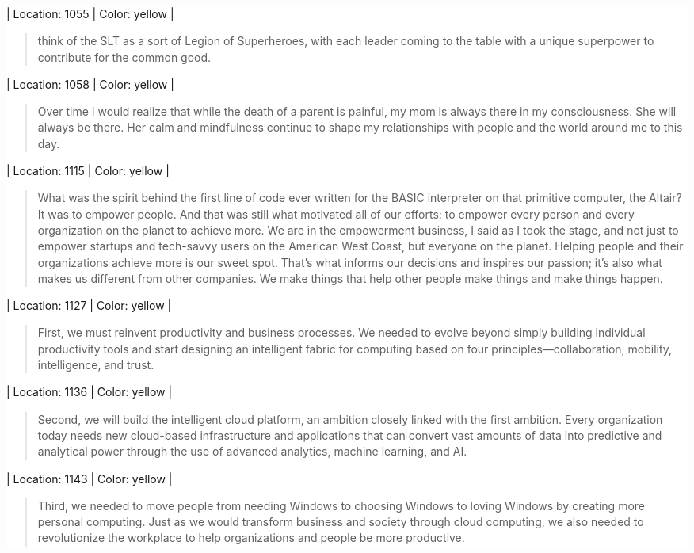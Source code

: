 | Location: 1055 | 
 Color: yellow |
<br>

 > think of the SLT as a sort of Legion of Superheroes, with each leader coming to the table with a unique superpower to contribute for the common good.

| Location: 1058 | 
 Color: yellow |
<br>

 > Over time I would realize that while the death of a parent is painful, my mom is always there in my consciousness. She will always be there. Her calm and mindfulness continue to shape my relationships with people and the world around me to this day.

| Location: 1115 | 
 Color: yellow |
<br>

 > What was the spirit behind the first line of code ever written for the BASIC interpreter on that primitive computer, the Altair? It was to empower people. And that was still what motivated all of our efforts: to empower every person and every organization on the planet to achieve more. We are in the empowerment business, I said as I took the stage, and not just to empower startups and tech-savvy users on the American West Coast, but everyone on the planet. Helping people and their organizations achieve more is our sweet spot. That’s what informs our decisions and inspires our passion; it’s also what makes us different from other companies. We make things that help other people make things and make things happen.

| Location: 1127 | 
 Color: yellow |
<br>

 > First, we must reinvent productivity and business processes. We needed to evolve beyond simply building individual productivity tools and start designing an intelligent fabric for computing based on four principles—collaboration, mobility, intelligence, and trust.

| Location: 1136 | 
 Color: yellow |
<br>

 > Second, we will build the intelligent cloud platform, an ambition closely linked with the first ambition. Every organization today needs new cloud-based infrastructure and applications that can convert vast amounts of data into predictive and analytical power through the use of advanced analytics, machine learning, and AI.

| Location: 1143 | 
 Color: yellow |
<br>

 > Third, we needed to move people from needing Windows to choosing Windows to loving Windows by creating more personal computing. Just as we would transform business and society through cloud computing, we also needed to revolutionize the workplace to help organizations and people be more productive.
